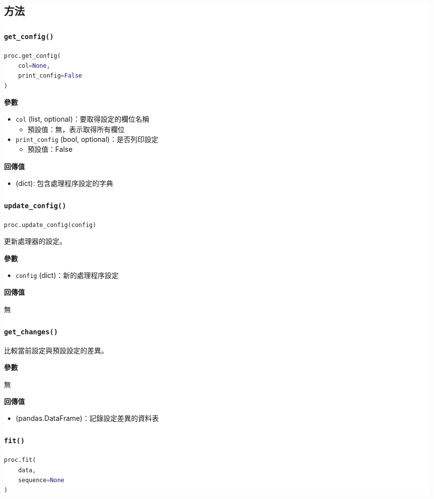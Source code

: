 ## 方法

### `get_config()`

```python
proc.get_config(
    col=None,
    print_config=False
)
```

**參數**

- `col` (list, optional)：要取得設定的欄位名稱
  - 預設值：無，表示取得所有欄位
- `print_config` (bool, optional)：是否列印設定
  - 預設值：False

**回傳值**

- (dict): 包含處理程序設定的字典

### `update_config()`

```python
proc.update_config(config)
```

更新處理器的設定。

**參數**

- `config` (dict)：新的處理程序設定

**回傳值**

無

### `get_changes()`

比較當前設定與預設設定的差異。

**參數**

無

**回傳值**

- (pandas.DataFrame)：記錄設定差異的資料表

### `fit()`

```python
proc.fit(
    data,
    sequence=None
)
```
